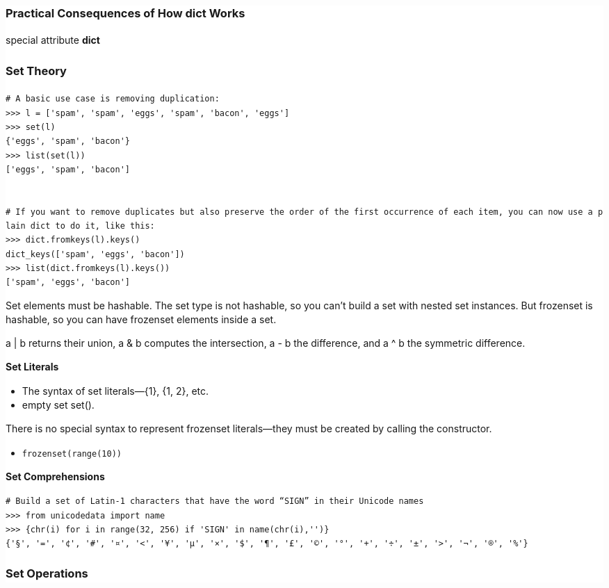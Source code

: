 
### Practical Consequences of How dict Works
special attribute __dict__


### Set Theory
```
# A basic use case is removing duplication:
>>> l = ['spam', 'spam', 'eggs', 'spam', 'bacon', 'eggs']
>>> set(l)
{'eggs', 'spam', 'bacon'}
>>> list(set(l))
['eggs', 'spam', 'bacon']


# If you want to remove duplicates but also preserve the order of the first occurrence of each item, you can now use a plain dict to do it, like this:
>>> dict.fromkeys(l).keys()
dict_keys(['spam', 'eggs', 'bacon'])
>>> list(dict.fromkeys(l).keys())
['spam', 'eggs', 'bacon']
```

Set elements must be hashable. The set type is not hashable, so you can’t build a set with nested set instances. But frozenset is hashable, so you can have frozenset elements inside a set.

a | b returns their union, a & b computes the intersection, a - b the difference, and a ^ b the symmetric difference.

**Set Literals**
- The syntax of set literals—{1}, {1, 2}, etc.
- empty set set().

There is no special syntax to represent frozenset literals—they must be created by calling the constructor.
- `frozenset(range(10))`

**Set Comprehensions**

```
# Build a set of Latin-1 characters that have the word “SIGN” in their Unicode names
>>> from unicodedata import name
>>> {chr(i) for i in range(32, 256) if 'SIGN' in name(chr(i),'')}
{'§', '=', '¢', '#', '¤', '<', '¥', 'μ', '×', '$', '¶', '£', '©', '°', '+', '÷', '±', '>', '¬', '®', '%'}

```

### Set Operations